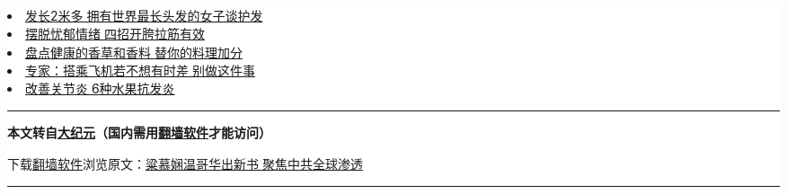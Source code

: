 <li><a href="https://github.com/1992513/djy/blob/master/gb/24/7/19/n14293931.md#1">发长2米多 拥有世界最长头发的女子谈护发</a></li>
<li><a href="https://github.com/1992513/djy/blob/master/gb/24/7/12/n14289663.md#1">摆脱忧郁情绪 四招开胯拉筋有效</a></li>
<li><a href="https://github.com/1992513/djy/blob/master/gb/24/7/15/n14291153.md#1">盘点健康的香草和香料 替你的料理加分</a></li>
<li><a href="https://github.com/1992513/djy/blob/master/gb/24/7/21/n14295177.md#1">专家：搭乘飞机若不想有时差 别做这件事</a></li>
<li><a href="https://github.com/1992513/djy/blob/master/gb/24/7/10/n14287362.md#1">改善关节炎 6种水果抗发炎</a></li>
<hr>
<strong>本文转自<a href="https://cn.epochtimes.com">大纪元</a>（国内需用<a href="https://github.com/1992513/www/blob/master/README.md#8">翻墙软件</a>才能访问）</strong><p>下载<a href="https://github.com/1992513/www/blob/master/README.md#8">翻墙软件</a>浏览原文：<a href="https://cn.epochtimes.com/gb/24/2/6/n14174580.htm">粱慕娴温哥华出新书 聚焦中共全球渗透</a></p><hr>